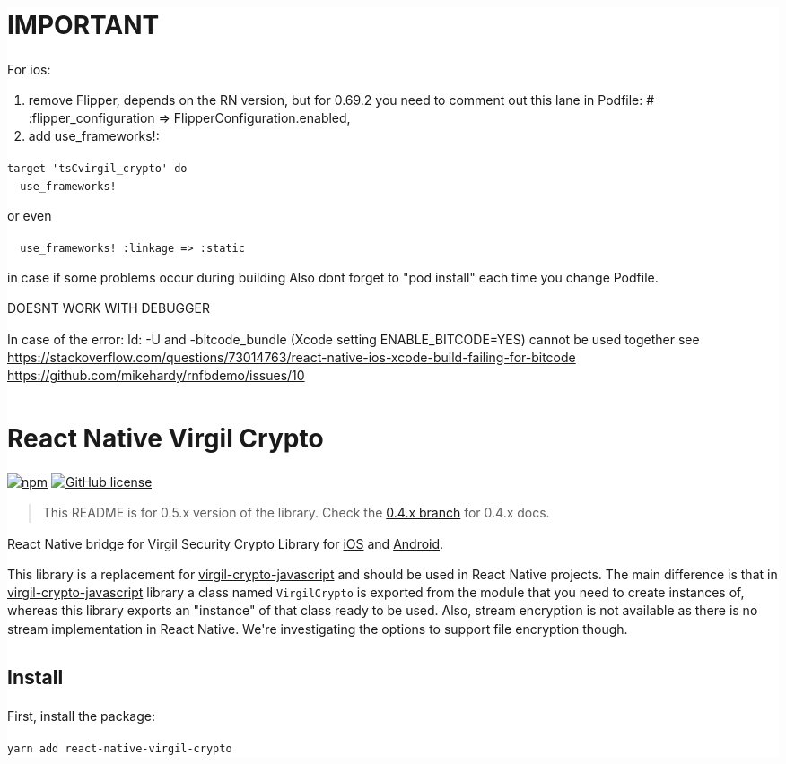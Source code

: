 # IMPORTANT

For ios:
1. remove Flipper, depends on the RN version, but for 0.69.2 you need to comment out this lane in Podfile:
    \# :flipper_configuration => FlipperConfiguration.enabled,
2. add use_frameworks!:
```
target 'tsCvirgil_crypto' do
  use_frameworks!
```
or even
```
  use_frameworks! :linkage => :static
```
in case if some problems occur during building
Also dont forget to "pod install" each time you change Podfile.


DOESNT WORK WITH DEBUGGER


In case of the error: ld: -U and -bitcode_bundle (Xcode setting ENABLE_BITCODE=YES) cannot be used together
see https://stackoverflow.com/questions/73014763/react-native-ios-xcode-build-failing-for-bitcode
https://github.com/mikehardy/rnfbdemo/issues/10







# React Native Virgil Crypto

[![npm](https://img.shields.io/npm/v/react-native-virgil-crypto.svg)](https://www.npmjs.com/package/react-native-virgil-crypto)
[![GitHub license](https://img.shields.io/github/license/VirgilSecurity/react-native-virgil-crypto)](LICENSE)

> This README is for 0.5.x version of the library. Check the [0.4.x branch](https://github.com/VirgilSecurity/react-native-virgil-crypto/tree/0.4.x) for 0.4.x docs.

React Native bridge for Virgil Security Crypto Library for [iOS](https://github.com/VirgilSecurity/virgil-crypto-x) and [Android](https://github.com/VirgilSecurity/virgil-sdk-java-android).

This library is a replacement for [virgil-crypto-javascript](https://github.com/VirgilSecurity/virgil-crypto-javascript) and should be used in React Native projects. The main difference is that in [virgil-crypto-javascript](https://github.com/VirgilSecurity/virgil-crypto-javascript) library a class named `VirgilCrypto` is exported from the module that you need to create instances of, whereas this library exports an "instance" of that class ready to be used. Also, stream encryption is not available as there is no stream implementation in React Native. We're investigating the options to support file encryption though.

## Install
First, install the package:
```sh
yarn add react-native-virgil-crypto
```
